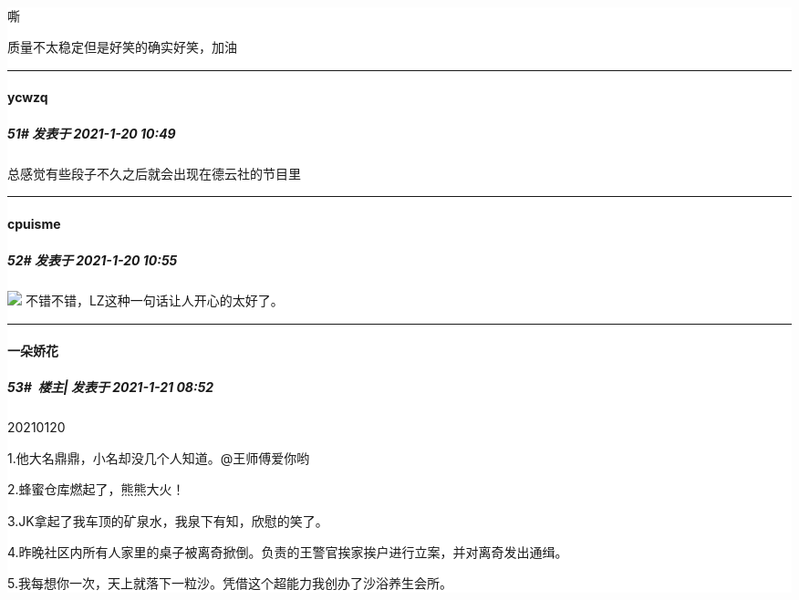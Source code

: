 


嘶


质量不太稳定但是好笑的确实好笑，加油







*****

####  ycwzq  
##### 51#       发表于 2021-1-20 10:49




总感觉有些段子不久之后就会出现在德云社的节目里







*****

####  cpuisme  
##### 52#       发表于 2021-1-20 10:55



<img src="https://static.saraba1st.com/image/smiley/face2017/067.png" referrerpolicy="no-referrer"> 不错不错，LZ这种一句话让人开心的太好了。







*****

####  一朵娇花  
##### 53#         楼主| 发表于 2021-1-21 08:52




20210120

1.他大名鼎鼎，小名却没几个人知道。@王师傅爱你哟


2.蜂蜜仓库燃起了，熊熊大火！


3.JK拿起了我车顶的矿泉水，我泉下有知，欣慰的笑了。


4.昨晚社区内所有人家里的桌子被离奇掀倒。负责的王警官挨家挨户进行立案，并对离奇发出通缉。


5.我每想你一次，天上就落下一粒沙。凭借这个超能力我创办了沙浴养生会所。 ​​​​


